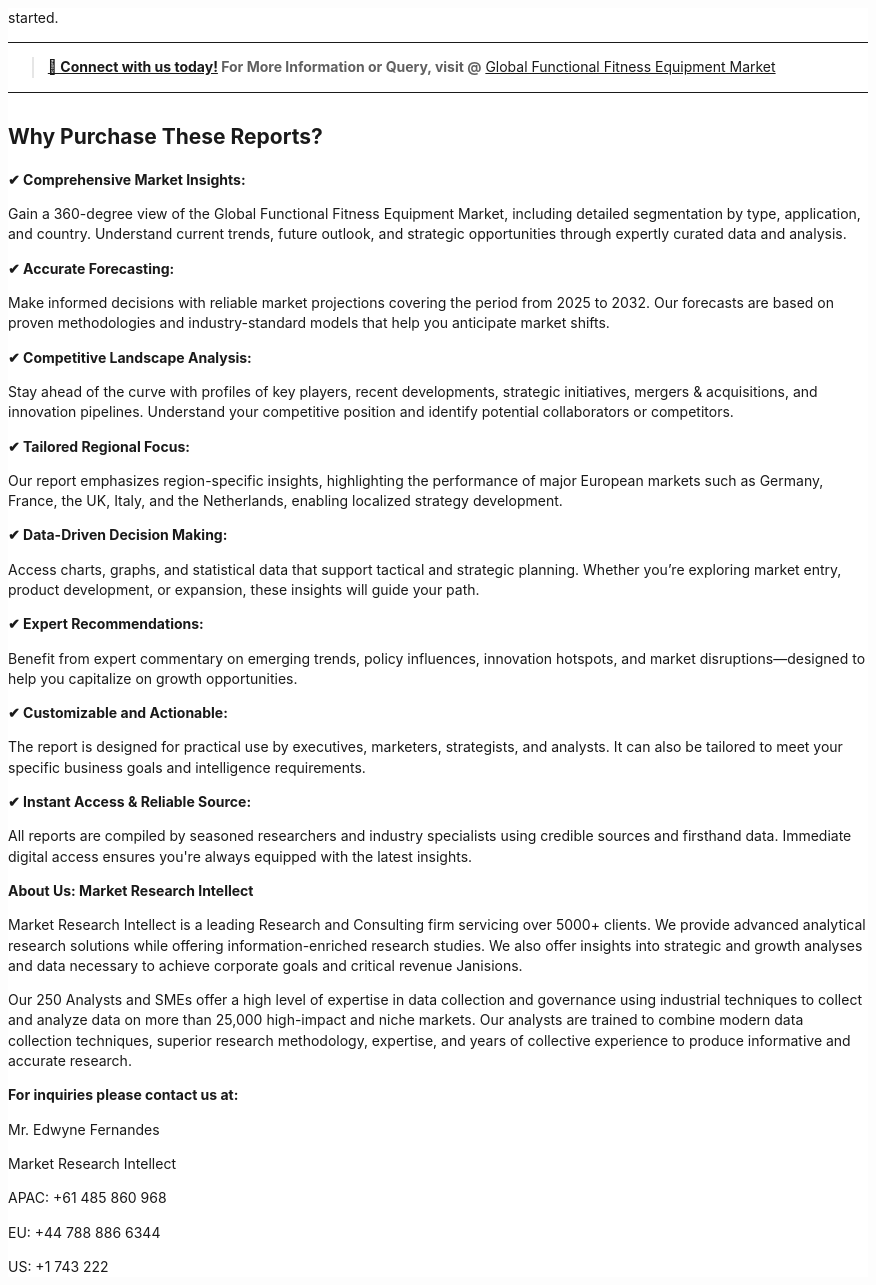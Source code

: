 started.</p><hr /><blockquote><p><span class="font-[700]"><strong><a href="https://www.marketresearchintellect.com/product/global-functional-fitness-equipment-market-size-forecast/?utm_source=Linkedin&utm_medium=019">📩 Connect with us today!</a> For More Information or Query, visit&nbsp;@</strong>&nbsp;</span><span class="font-[700]"><a href="https://www.marketresearchintellect.com/product/global-functional-fitness-equipment-market-size-forecast/?utm_source=Linkedin&utm_medium=019" target="_blank" data-tracking-control-name="article-ssr-frontend-pulse_little-text-block" data-tracking-will-navigate="" data-test-link="">Global Functional Fitness Equipment Market</a></span></p></blockquote><hr /><h2>Why Purchase These Reports?</h2><p><strong>✔ Comprehensive Market Insights:</strong></p><p>Gain a 360-degree view of the Global Functional Fitness Equipment Market, including detailed segmentation by type, application, and country. Understand current trends, future outlook, and strategic opportunities through expertly curated data and analysis.</p><p><strong>✔ Accurate Forecasting:</strong></p><p>Make informed decisions with reliable market projections covering the period from 2025 to 2032. Our forecasts are based on proven methodologies and industry-standard models that help you anticipate market shifts.</p><p><strong>✔ Competitive Landscape Analysis:</strong></p><p>Stay ahead of the curve with profiles of key players, recent developments, strategic initiatives, mergers &amp; acquisitions, and innovation pipelines. Understand your competitive position and identify potential collaborators or competitors.</p><p><strong>✔ Tailored Regional Focus:</strong></p><p>Our report emphasizes region-specific insights, highlighting the performance of major European markets such as Germany, France, the UK, Italy, and the Netherlands, enabling localized strategy development.</p><p><strong>✔ Data-Driven Decision Making:</strong></p><p>Access charts, graphs, and statistical data that support tactical and strategic planning. Whether you&rsquo;re exploring market entry, product development, or expansion, these insights will guide your path.</p><p><strong>✔ Expert Recommendations:</strong></p><p>Benefit from expert commentary on emerging trends, policy influences, innovation hotspots, and market disruptions&mdash;designed to help you capitalize on growth opportunities.</p><p><strong>✔ Customizable and Actionable:</strong></p><p>The report is designed for practical use by executives, marketers, strategists, and analysts. It can also be tailored to meet your specific business goals and intelligence requirements.</p><p><strong>✔ Instant Access &amp; Reliable Source:</strong></p><p>All reports are compiled by seasoned researchers and industry specialists using credible sources and firsthand data. Immediate digital access ensures you're always equipped with the latest insights.</p><p><strong><span class="font-[700]">About Us: Market Research Intellect</span></strong></p><p><span class="">Market Research Intellect is a leading Research and Consulting firm servicing over 5000+ clients. We provide advanced analytical research solutions while offering information-enriched research studies.&nbsp;</span>We also offer insights into strategic and growth analyses and data necessary to achieve corporate goals and critical revenue Janisions.</p><p><span class="">Our 250 Analysts and SMEs offer a high level of expertise in data collection and governance using industrial techniques to collect and analyze data on more than 25,000 high-impact and niche markets. Our analysts are trained to combine modern data collection techniques, superior research methodology, expertise, and years of collective experience to produce informative and accurate research.</span></p><p><strong>For inquiries please contact us at:</strong></p><p>Mr. Edwyne Fernandes</p><p>Market Research Intellect</p><p>APAC: +61 485 860 968</p><p>EU: +44 788 886 6344</p><p>US: +1 743 222